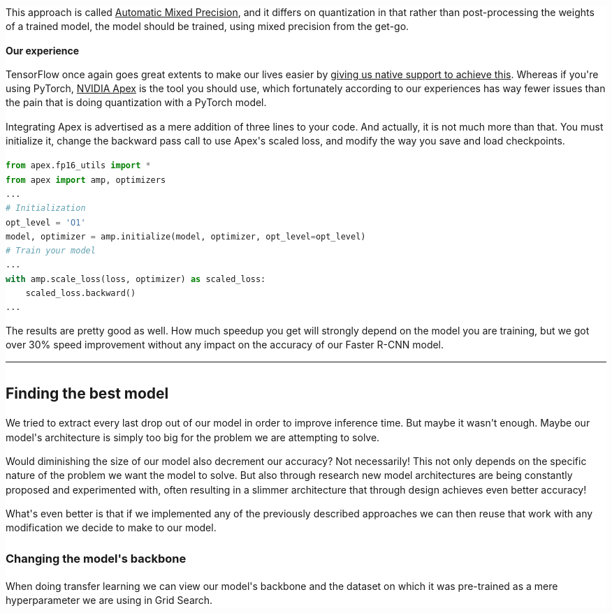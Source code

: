 This approach is called [Automatic Mixed Precision](https://arxiv.org/abs/1710.03740), and it differs on quantization in that rather than post-processing the weights of a trained model, the model should be trained, using mixed precision from the get-go.

**Our experience**

TensorFlow once again goes great extents to make our lives easier by [giving us native support to achieve this](https://www.tensorflow.org/api_docs/python/tf/train/experimental/enable_mixed_precision_graph_rewrite).
Whereas if you're using PyTorch, [NVIDIA Apex](https://github.com/NVIDIA/apex) is the tool you should use, which fortunately according to our experiences has way fewer issues than the pain that is doing quantization with a PyTorch model.

Integrating Apex is advertised as a mere addition of three lines to your code.
And actually, it is not much more than that.
You must initialize it, change the backward pass call to use Apex's scaled loss, and modify the way you save and load checkpoints.

```python
from apex.fp16_utils import *
from apex import amp, optimizers
...
# Initialization
opt_level = 'O1'
model, optimizer = amp.initialize(model, optimizer, opt_level=opt_level)
# Train your model
...
with amp.scale_loss(loss, optimizer) as scaled_loss:
    scaled_loss.backward()
...
```

The results are pretty good as well.
How much speedup you get will strongly depend on the model you are training, but we got over 30% speed improvement without any impact on the accuracy of our Faster R-CNN model.

---

## Finding the best model

We tried to extract every last drop out of our model in order to improve inference time.
But maybe it wasn't enough.
Maybe our model's architecture is simply too big for the problem we are attempting to solve.

Would diminishing the size of our model also decrement our accuracy? Not necessarily! This not only depends on the specific nature of the problem we want the model to solve.
But also through research new model architectures are being constantly proposed and experimented with, often resulting in a slimmer architecture that through design achieves even better accuracy!

What's even better is that if we implemented any of the previously described approaches we can then reuse that work with any modification we decide to make to our model.

### Changing the model's backbone

When doing transfer learning we can view our model's backbone and the dataset on which it was pre-trained as a mere hyperparameter we are using in Grid Search.
